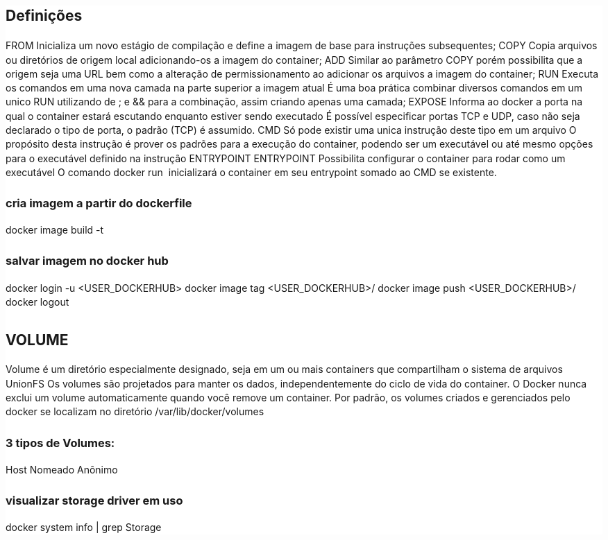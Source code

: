 ## Definições
FROM        Inicializa um novo estágio de compilação e define a imagem de base para instruções subsequentes;
COPY        Copia arquivos ou diretórios de origem local adicionando-os a imagem do container;
ADD         Similar ao parâmetro COPY porém possibilita que a origem seja uma URL bem como a alteração de permissionamento ao adicionar os arquivos a imagem do container;
RUN         Executa os comandos em uma nova camada na parte superior a imagem atual
            É uma boa prática combinar diversos comandos em um unico RUN utilizando de ; e && para a combinação, assim criando apenas uma camada;
EXPOSE      Informa ao docker a porta na qual o container estará escutando enquanto estiver sendo executado
            É possível especificar portas TCP e UDP, caso não seja declarado o tipo de porta, o padrão (TCP) é assumido.
CMD         Só pode existir uma unica instrução deste tipo em um arquivo
            O propósito desta instrução é prover os padrões para a execução do container, podendo ser um executável ou até mesmo opções para o executável definido na instrução ENTRYPOINT
ENTRYPOINT  Possibilita configurar o container para rodar como um executável
            O comando docker run <IMAGE> inicializará o container em seu entrypoint somado ao CMD se existente.



### cria imagem a partir do dockerfile
docker image build -t <CONTAINER> <DOCKERFILE>



### salvar imagem no docker hub
docker login -u <USER_DOCKERHUB>
docker image tag <TAG> <USER_DOCKERHUB>/<IMAGE>
docker image push <USER_DOCKERHUB>/<IMAGE>
docker logout


## VOLUME

Volume é um diretório especialmente designado, seja em um ou mais containers que compartilham o sistema de arquivos UnionFS
Os volumes são projetados para manter os dados, independentemente do ciclo de vida do container.
O Docker nunca exclui um volume automaticamente quando você remove um container.
Por padrão, os volumes criados e gerenciados pelo docker se localizam no diretório /var/lib/docker/volumes

### 3 tipos de Volumes:
Host
Nomeado
Anônimo


### visualizar storage driver em uso
docker system info | grep Storage

